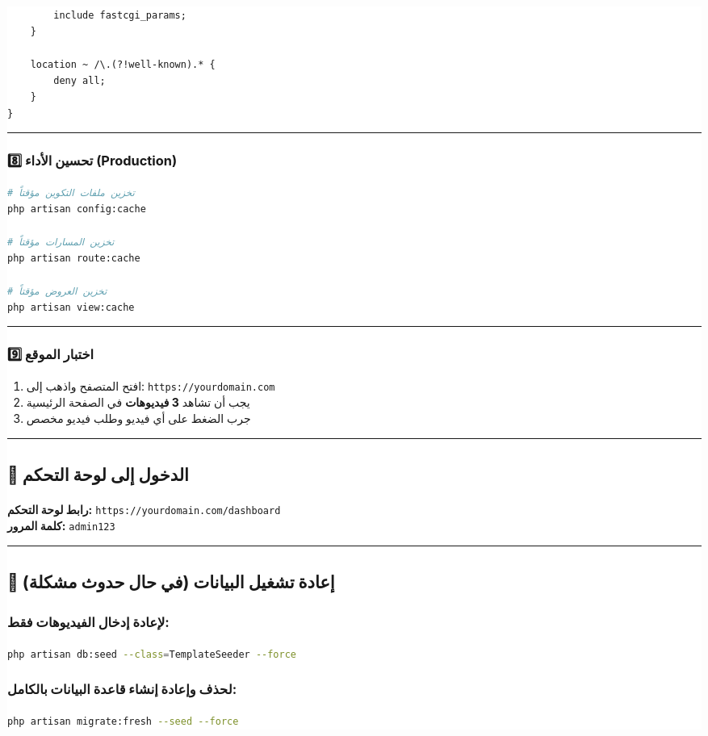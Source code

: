 ```nginx
        include fastcgi_params;
    }

    location ~ /\.(?!well-known).* {
        deny all;
    }
}
```

---

### 8️⃣ تحسين الأداء (Production)
```bash
# تخزين ملفات التكوين مؤقتاً
php artisan config:cache

# تخزين المسارات مؤقتاً
php artisan route:cache

# تخزين العروض مؤقتاً
php artisan view:cache
```

---

### 9️⃣ اختبار الموقع
1. افتح المتصفح واذهب إلى: `https://yourdomain.com`
2. يجب أن تشاهد **3 فيديوهات** في الصفحة الرئيسية
3. جرب الضغط على أي فيديو وطلب فيديو مخصص

---

## 🔐 الدخول إلى لوحة التحكم

**رابط لوحة التحكم:** `https://yourdomain.com/dashboard`  
**كلمة المرور:** `admin123`

---

## 🔄 إعادة تشغيل البيانات (في حال حدوث مشكلة)

### لإعادة إدخال الفيديوهات فقط:
```bash
php artisan db:seed --class=TemplateSeeder --force
```

### لحذف وإعادة إنشاء قاعدة البيانات بالكامل:
```bash
php artisan migrate:fresh --seed --force
```
